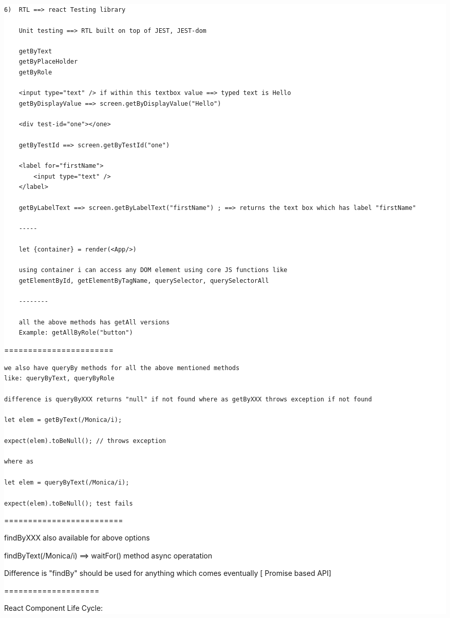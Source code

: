 	6) 	RTL ==> react Testing library

		Unit testing ==> RTL built on top of JEST, JEST-dom

		getByText
		getByPlaceHolder
		getByRole
		
		<input type="text" /> if within this textbox value ==> typed text is Hello
		getByDisplayValue ==> screen.getByDisplayValue("Hello")

		<div test-id="one"></one>

		getByTestId ==> screen.getByTestId("one")

		<label for="firstName">
			<input type="text" />
		</label>

		getByLabelText ==> screen.getByLabelText("firstName") ; ==> returns the text box which has label "firstName"

		-----

		let {container} = render(<App/>)

		using container i can access any DOM element using core JS functions like
		getElementById, getElementByTagName, querySelector, querySelectorAll

		--------

		all the above methods has getAll versions
		Example: getAllByRole("button")

=======================

	we also have queryBy methods for all the above mentioned methods
	like: queryByText, queryByRole

	difference is queryByXXX returns "null" if not found where as getByXXX throws exception if not found

	let elem = getByText(/Monica/i);

	expect(elem).toBeNull(); // throws exception

	where as 

	let elem = queryByText(/Monica/i);

	expect(elem).toBeNull(); test fails
=========================

findByXXX also available for above options

findByText(/Monica/i) ==> waitFor() method async operatation

Difference is "findBy" should be used for anything which comes eventually [ Promise based API]

====================

React Component Life Cycle:

